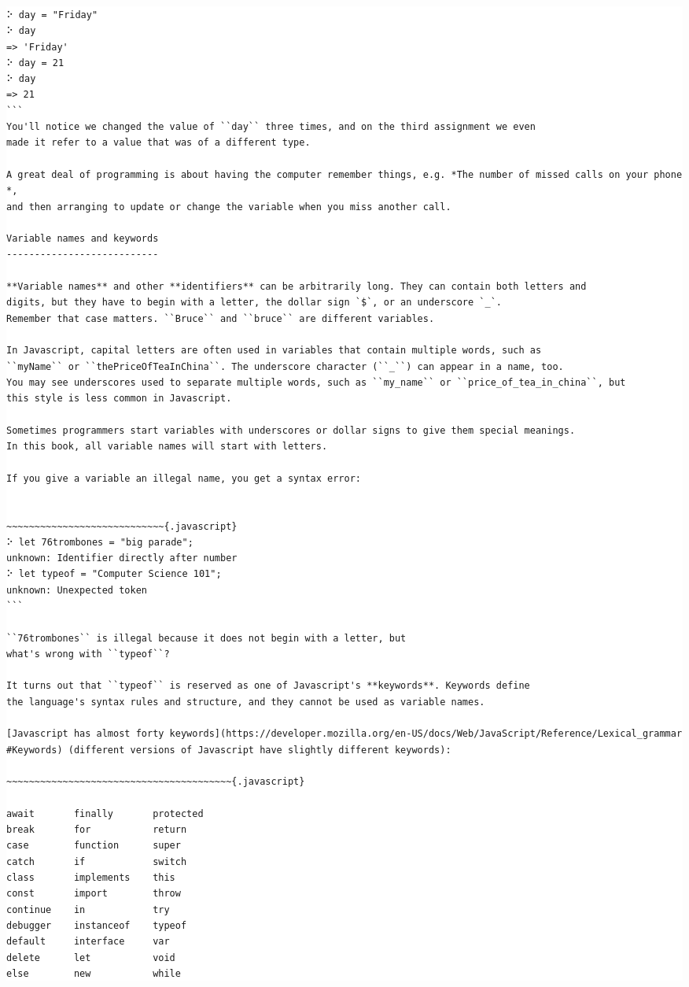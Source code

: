 ~~~~~~~~~~~~~~~~~~~~~~~~~~~~{.javascript}
⠕ day = "Friday"
⠕ day
=> 'Friday'
⠕ day = 21
⠕ day
=> 21
```
You'll notice we changed the value of ``day`` three times, and on the third assignment we even
made it refer to a value that was of a different type.   

A great deal of programming is about having the computer remember things, e.g. *The number of missed calls on your phone*,
and then arranging to update or change the variable when you miss another call.

Variable names and keywords
---------------------------

**Variable names** and other **identifiers** can be arbitrarily long. They can contain both letters and
digits, but they have to begin with a letter, the dollar sign `$`, or an underscore `_`.
Remember that case matters. ``Bruce`` and ``bruce`` are different variables.

In Javascript, capital letters are often used in variables that contain multiple words, such as
``myName`` or ``thePriceOfTeaInChina``. The underscore character (``_``) can appear in a name, too.
You may see underscores used to separate multiple words, such as ``my_name`` or ``price_of_tea_in_china``, but
this style is less common in Javascript.

Sometimes programmers start variables with underscores or dollar signs to give them special meanings.
In this book, all variable names will start with letters.

If you give a variable an illegal name, you get a syntax error:


~~~~~~~~~~~~~~~~~~~~~~~~~~~~{.javascript}
⠕ let 76trombones = "big parade";
unknown: Identifier directly after number
⠕ let typeof = "Computer Science 101";
unknown: Unexpected token
```

``76trombones`` is illegal because it does not begin with a letter, but
what's wrong with ``typeof``?

It turns out that ``typeof`` is reserved as one of Javascript's **keywords**. Keywords define
the language's syntax rules and structure, and they cannot be used as variable names.

[Javascript has almost forty keywords](https://developer.mozilla.org/en-US/docs/Web/JavaScript/Reference/Lexical_grammar#Keywords) (different versions of Javascript have slightly different keywords):

~~~~~~~~~~~~~~~~~~~~~~~~~~~~~~~~~~~~~~~~{.javascript}

await       finally       protected
break       for           return
case        function      super
catch       if            switch
class       implements    this
const       import        throw
continue    in            try
debugger    instanceof    typeof
default     interface     var
delete      let           void
else        new           while
~~~~~~~~~~~~~~~~~~~~~~~~~~~~